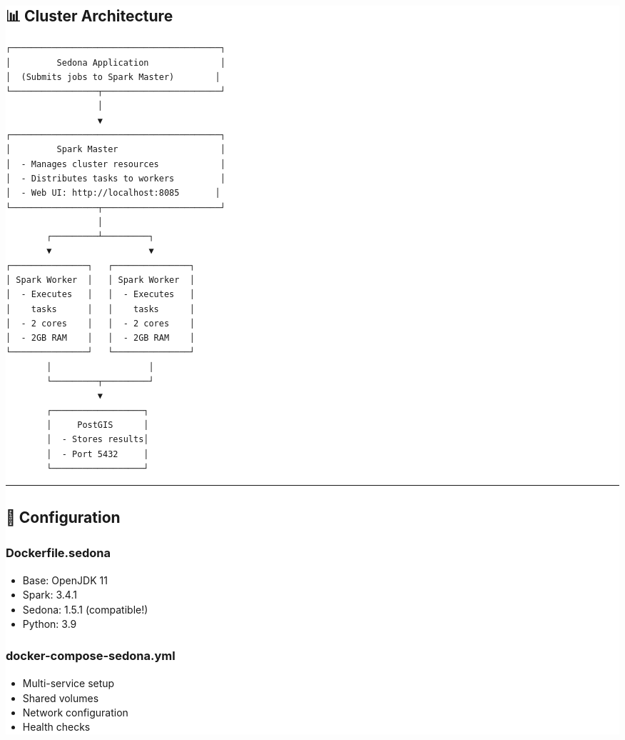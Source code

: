 
## 📊 Cluster Architecture

```
┌─────────────────────────────────────────┐
│         Sedona Application              │
│  (Submits jobs to Spark Master)        │
└─────────────────┬───────────────────────┘
                  │
                  ▼
┌─────────────────────────────────────────┐
│         Spark Master                    │
│  - Manages cluster resources            │
│  - Distributes tasks to workers         │
│  - Web UI: http://localhost:8085       │
└─────────────────┬───────────────────────┘
                  │
        ┌─────────┴─────────┐
        ▼                   ▼
┌───────────────┐   ┌───────────────┐
│ Spark Worker  │   │ Spark Worker  │
│  - Executes   │   │  - Executes   │
│    tasks      │   │    tasks      │
│  - 2 cores    │   │  - 2 cores    │
│  - 2GB RAM    │   │  - 2GB RAM    │
└───────────────┘   └───────────────┘
        │                   │
        └─────────┬─────────┘
                  ▼
        ┌──────────────────┐
        │     PostGIS      │
        │  - Stores results│
        │  - Port 5432     │
        └──────────────────┘
```

---

## 🔧 Configuration

### Dockerfile.sedona
- Base: OpenJDK 11
- Spark: 3.4.1
- Sedona: 1.5.1 (compatible!)
- Python: 3.9

### docker-compose-sedona.yml
- Multi-service setup
- Shared volumes
- Network configuration
- Health checks
